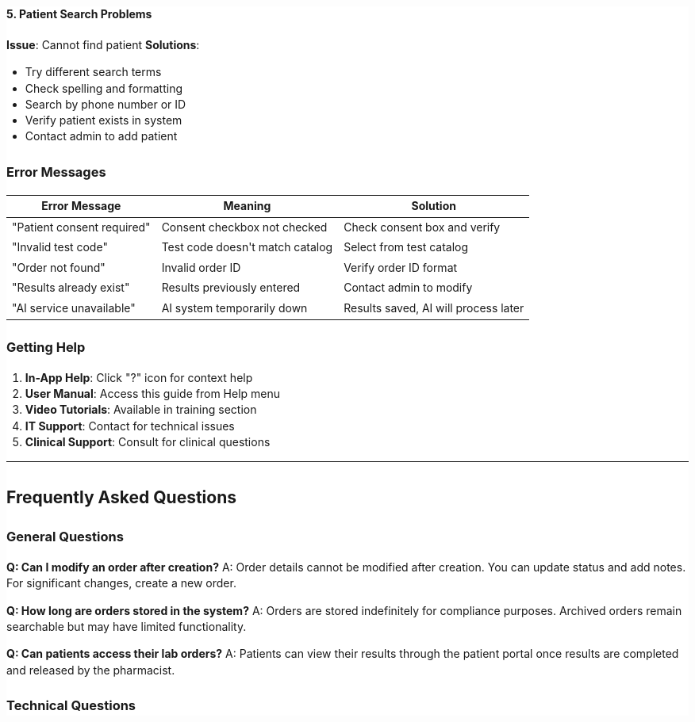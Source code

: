 #### 5. Patient Search Problems

**Issue**: Cannot find patient
**Solutions**:

- Try different search terms
- Check spelling and formatting
- Search by phone number or ID
- Verify patient exists in system
- Contact admin to add patient

### Error Messages

| Error Message              | Meaning                         | Solution                             |
| -------------------------- | ------------------------------- | ------------------------------------ |
| "Patient consent required" | Consent checkbox not checked    | Check consent box and verify         |
| "Invalid test code"        | Test code doesn't match catalog | Select from test catalog             |
| "Order not found"          | Invalid order ID                | Verify order ID format               |
| "Results already exist"    | Results previously entered      | Contact admin to modify              |
| "AI service unavailable"   | AI system temporarily down      | Results saved, AI will process later |

### Getting Help

1. **In-App Help**: Click "?" icon for context help
2. **User Manual**: Access this guide from Help menu
3. **Video Tutorials**: Available in training section
4. **IT Support**: Contact for technical issues
5. **Clinical Support**: Consult for clinical questions

---

## Frequently Asked Questions

### General Questions

**Q: Can I modify an order after creation?**
A: Order details cannot be modified after creation. You can update status and add notes. For significant changes, create a new order.

**Q: How long are orders stored in the system?**
A: Orders are stored indefinitely for compliance purposes. Archived orders remain searchable but may have limited functionality.

**Q: Can patients access their lab orders?**
A: Patients can view their results through the patient portal once results are completed and released by the pharmacist.

### Technical Questions
